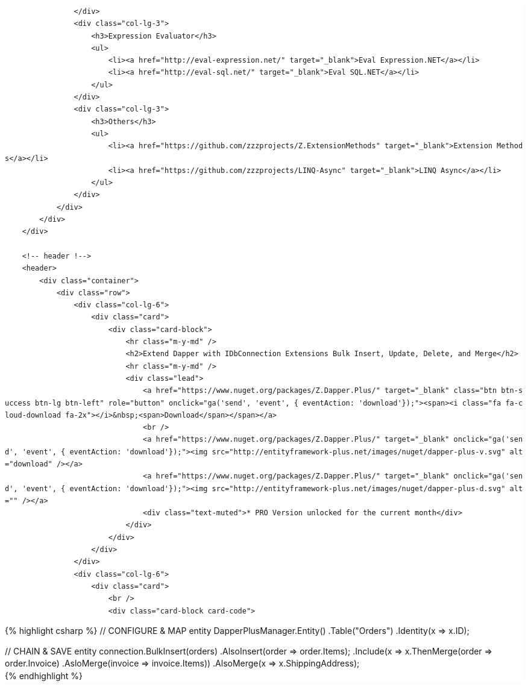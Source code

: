 					</div>
					<div class="col-lg-3">
						<h3>Expression Evaluator</h3>
						<ul>
							<li><a href="http://eval-expression.net/" target="_blank">Eval Expression.NET</a></li>
							<li><a href="http://eval-sql.net/" target="_blank">Eval SQL.NET</a></li>								
						</ul>
					</div>
					<div class="col-lg-3">
						<h3>Others</h3>
						<ul>
							<li><a href="https://github.com/zzzprojects/Z.ExtensionMethods" target="_blank">Extension Methods</a></li>
							<li><a href="https://github.com/zzzprojects/LINQ-Async" target="_blank">LINQ Async</a></li>
						</ul>
					</div>
				</div>
			</div>
		</div>
		
		<!-- header !-->
		<header>
			<div class="container">
				<div class="row">
					<div class="col-lg-6">
						<div class="card">
							<div class="card-block">
								<hr class="m-y-md" />
								<h2>Extend Dapper with IDbConnection Extensions Bulk Insert, Update, Delete, and Merge</h2>
								<hr class="m-y-md" />
								<div class="lead">
									<a href="https://www.nuget.org/packages/Z.Dapper.Plus/" target="_blank" class="btn btn-success btn-lg btn-left" role="button" onclick="ga('send', 'event', { eventAction: 'download'});"><span><i class="fa fa-cloud-download fa-2x"></i>&nbsp;<span>Download</span></span></a>
									<br />
									<a href="https://www.nuget.org/packages/Z.Dapper.Plus/" target="_blank" onclick="ga('send', 'event', { eventAction: 'download'});"><img src="http://entityframework-plus.net/images/nuget/dapper-plus-v.svg" alt="download" /></a>
									<a href="https://www.nuget.org/packages/Z.Dapper.Plus/" target="_blank" onclick="ga('send', 'event', { eventAction: 'download'});"><img src="http://entityframework-plus.net/images/nuget/dapper-plus-d.svg" alt="" /></a>			
									<div class="text-muted">* PRO Version unlocked for the current month</div>
								</div>
							</div>
						</div>
					</div>
					<div class="col-lg-6">
						<div class="card">
							<br />
							<div class="card-block card-code">
{% highlight csharp %}
// CONFIGURE & MAP entity
DapperPlusManager.Entity<Order>()
                 .Table("Orders")
                 .Identity(x => x.ID);

// CHAIN & SAVE entity
connection.BulkInsert(orders)
          .AlsoInsert(order => order.Items);
          .Include(x => x.ThenMerge(order => order.Invoice)
                         .AsloMerge(invoice => invoice.Items))
          .AlsoMerge(x => x.ShippingAddress);   
{% endhighlight %}	
							</div>
						</div>
					</div>
				</div>